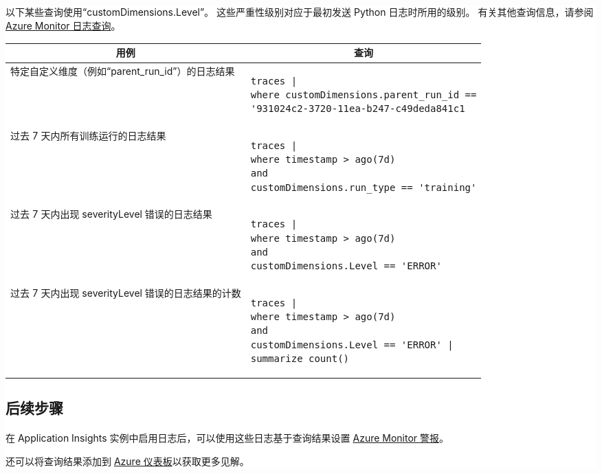 以下某些查询使用“customDimensions.Level”。 这些严重性级别对应于最初发送 Python 日志时所用的级别。 有关其他查询信息，请参阅 [Azure Monitor 日志查询](/azure/data-explorer/kusto/query/)。

| 用例                                                               | 查询                                                                                              |
|------------------------------------------------------------------------|----------------------------------------------------------------------------------------------------|
| 特定自定义维度（例如“parent_run_id”）的日志结果 | <pre>traces \| <br>where customDimensions.parent_run_id == '931024c2-3720-11ea-b247-c49deda841c1</pre> |
| 过去 7 天内所有训练运行的日志结果                     | <pre>traces \| <br>where timestamp > ago(7d) <br>and customDimensions.run_type == 'training'</pre>           |
| 过去 7 天内出现 severityLevel 错误的日志结果              | <pre>traces \| <br>where timestamp > ago(7d) <br>and customDimensions.Level == 'ERROR'                     |
| 过去 7 天内出现 severityLevel 错误的日志结果的计数     | <pre>traces \| <br>where timestamp > ago(7d) <br>and customDimensions.Level == 'ERROR' \| <br>summarize count()</pre> |

## <a name="next-steps"></a>后续步骤

在 Application Insights 实例中启用日志后，可以使用这些日志基于查询结果设置 [Azure Monitor 警报](../azure-monitor/alerts/alerts-overview.md#what-you-can-alert-on)。

还可以将查询结果添加到 [Azure 仪表板](../azure-monitor/app/tutorial-app-dashboards.md#add-logs-query)以获取更多见解。